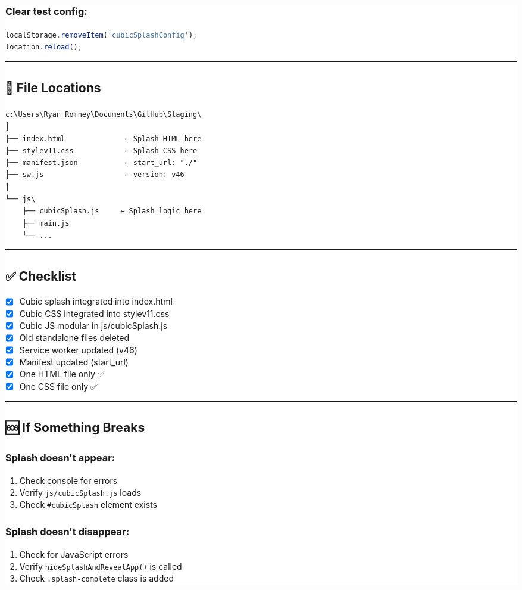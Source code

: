 ### Clear test config:
```javascript
localStorage.removeItem('cubicSplashConfig');
location.reload();
```

---

## 📂 File Locations

```
c:\Users\Ryan Romney\Documents\GitHub\Staging\
│
├── index.html              ← Splash HTML here
├── stylev11.css            ← Splash CSS here
├── manifest.json           ← start_url: "./"
├── sw.js                   ← version: v46
│
└── js\
    ├── cubicSplash.js     ← Splash logic here
    ├── main.js
    └── ...
```

---

## ✅ Checklist

- [x] Cubic splash integrated into index.html
- [x] Cubic CSS integrated into stylev11.css
- [x] Cubic JS modular in js/cubicSplash.js
- [x] Old standalone files deleted
- [x] Service worker updated (v46)
- [x] Manifest updated (start_url)
- [x] One HTML file only ✅
- [x] One CSS file only ✅

---

## 🆘 If Something Breaks

### Splash doesn't appear:
1. Check console for errors
2. Verify `js/cubicSplash.js` loads
3. Check `#cubicSplash` element exists

### Splash doesn't disappear:
1. Check for JavaScript errors
2. Verify `hideSplashAndRevealApp()` is called
3. Check `.splash-complete` class is added
